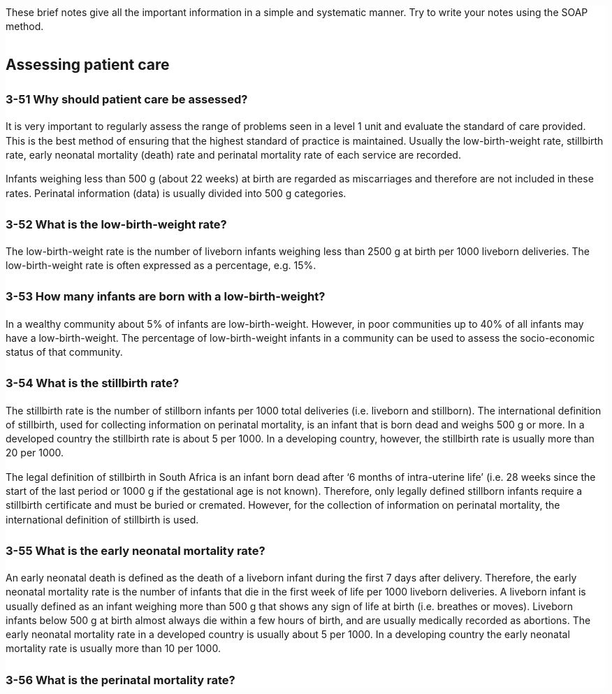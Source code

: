 
These brief notes give all the important information in a simple and systematic manner. Try to write your notes using the SOAP method.

## Assessing patient care

### 3-51 Why should patient care be assessed?

It is very important to regularly assess the range of problems seen in a level 1 unit and evaluate the standard of care provided. This is the best method of ensuring that the highest standard of practice is maintained. Usually the low-birth-weight rate, stillbirth rate, early neonatal mortality (death) rate and perinatal mortality rate of each service are recorded.

Infants weighing less than 500 g (about 22 weeks) at birth are regarded as miscarriages and therefore are not included in these rates. Perinatal information (data) is usually divided into 500 g categories.

### 3-52 What is the low-birth-weight rate?

The low-birth-weight rate is the number of liveborn infants weighing less than 2500 g at birth per 1000 liveborn deliveries. The low-birth-weight rate is often expressed as a percentage, e.g. 15%.

### 3-53 How many infants are born with a low-birth-weight?

In a wealthy community about 5% of infants are low-birth-weight. However, in poor communities up to 40% of all infants may have a low-birth-weight. The percentage of low-birth-weight infants in a community can be used to assess the socio-economic status of that community.

### 3-54 What is the stillbirth rate?

The stillbirth rate is the number of stillborn infants per 1000 total deliveries (i.e. liveborn and stillborn). The international definition of stillbirth, used for collecting information on perinatal mortality, is an infant that is born dead and weighs 500 g or more. In a developed country the stillbirth rate is about 5 per 1000. In a developing country, however, the stillbirth rate is usually more than 20 per 1000.

The legal definition of stillbirth in South Africa is an infant born dead after ‘6 months of intra-uterine life’ (i.e. 28 weeks since the start of the last period or 1000 g if the gestational age is not known). Therefore, only legally defined stillborn infants require a stillbirth certificate and must be buried or cremated. However, for the collection of information on perinatal mortality, the international definition of stillbirth is used.

### 3-55 What is the early neonatal mortality rate?

An early neonatal death is defined as the death of a liveborn infant during the first 7 days after delivery. Therefore, the early neonatal mortality rate is the number of infants that die in the first week of life per 1000 liveborn deliveries. A liveborn infant is usually defined as an infant weighing more than 500 g that shows any sign of life at birth (i.e. breathes or moves). Liveborn infants below 500 g at birth almost always die within a few hours of birth, and are usually medically recorded as abortions. The early neonatal mortality rate in a developed country is usually about 5 per 1000. In a developing country the early neonatal mortality rate is usually more than 10 per 1000.

### 3-56 What is the perinatal mortality rate?
